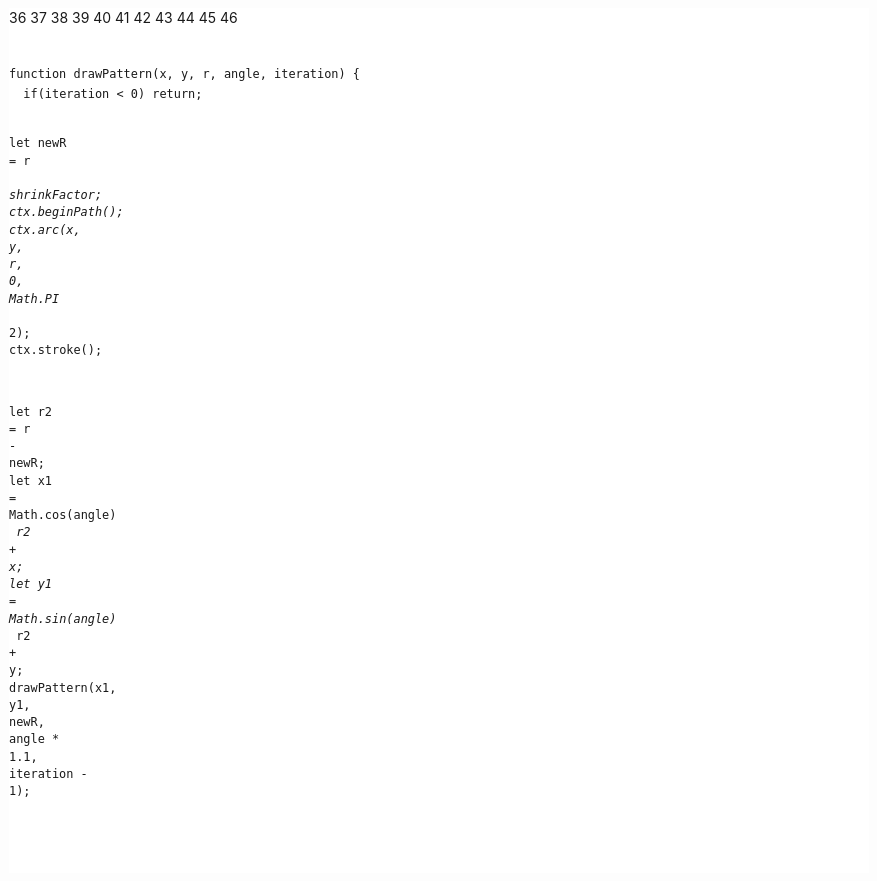  36
 37
 38
 39
 40
 41
 42
 43
 44
 45
 46</code>
</pre>
</div>
</div>
</td>
<td style="padding:0px;">
<div class="language-javascript highlighter-rouge col02">
<div class="highlight" style="margin:0px;">
<pre class="highlight col02" style="margin:0px;">
<code class="col02">
<span class="kd">function</span> <span class="nx">drawPattern</span><span class="p">(</span><span class="nx">x</span><span class="p">,</span> <span class="nx">y</span><span class="p">,</span> <span class="nx">r</span><span class="p">,</span> <span class="nx">angle</span><span class="p">,</span> <span class="nx">iteration</span><span class="p">)</span> <span class="p">{</span>
  <span class="k">if</span><span class="p">(</span><span class="nx">iteration</span> <span class="o">&lt;</span> <span class="mi">0</span><span class="p">)</span> <span class="k">return</span><span class="p">;</span>
  
  <span class="kd">let</span> <span class="nx">newR</span> <span class="o">=</span> <span class="nx">r</span> <span class="o">*</span> <span class="nx">shrinkFactor</span><span class="p">;</span>
  <span class="nx">ctx</span><span class="p">.</span><span class="nx">beginPath</span><span class="p">();</span>
  <span class="nx">ctx</span><span class="p">.</span><span class="nx">arc</span><span class="p">(</span><span class="nx">x</span><span class="p">,</span> <span class="nx">y</span><span class="p">,</span> <span class="nx">r</span><span class="p">,</span> <span class="mi">0</span><span class="p">,</span> <span class="nb">Math</span><span class="p">.</span><span class="nx">PI</span> <span class="o">*</span> <span class="mi">2</span><span class="p">);</span>
  <span class="nx">ctx</span><span class="p">.</span><span class="nx">stroke</span><span class="p">();</span>
  
  <span class="kd">let</span> <span class="nx">r2</span> <span class="o">=</span> <span class="nx">r</span> <span class="o">-</span> <span class="nx">newR</span><span class="p">;</span>
  <span class="kd">let</span> <span class="nx">x1</span> <span class="o">=</span> <span class="nb">Math</span><span class="p">.</span><span class="nx">cos</span><span class="p">(</span><span class="nx">angle</span><span class="p">)</span> <span class="o">*</span> <span class="nx">r2</span> <span class="o">+</span> <span class="nx">x</span><span class="p">;</span>
  <span class="kd">let</span> <span class="nx">y1</span> <span class="o">=</span> <span class="nb">Math</span><span class="p">.</span><span class="nx">sin</span><span class="p">(</span><span class="nx">angle</span><span class="p">)</span> <span class="o">*</span> <span class="nx">r2</span> <span class="o">+</span> <span class="nx">y</span><span class="p">;</span>
  <span class="nx">drawPattern</span><span class="p">(</span><span class="nx">x1</span><span class="p">,</span> <span class="nx">y1</span><span class="p">,</span> <span class="nx">newR</span><span class="p">,</span> <span class="nx">angle</span> <span class="o">*</span> <span class="mf">1.1</span><span class="p">,</span> <span class="nx">iteration</span> <span class="o">-</span> <span class="mi">1</span><span class="p">);</span>
  